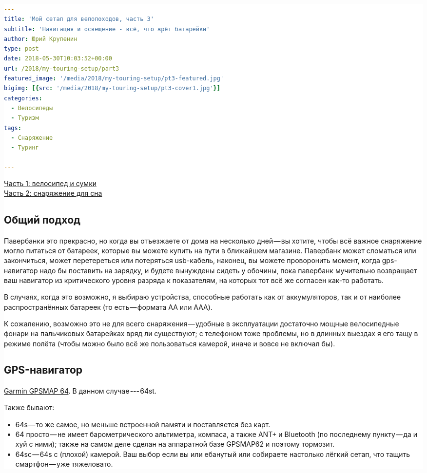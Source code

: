 ```yaml
---
title: 'Мой сетап для велопоходов, часть 3'
subtitle: 'Навигация и освещение - всё, что жрёт батарейки'
author: Юрий Крупенин
type: post
date: 2018-05-30T10:03:52+00:00
url: /2018/my-touring-setup/part3
featured_image: '/media/2018/my-touring-setup/pt3-featured.jpg'
bigimg: [{src: '/media/2018/my-touring-setup/pt3-cover1.jpg'}]
categories:
  - Велосипеды
  - Туризм
tags:
  - Снаряжение
  - Туринг

---
```

[Часть 1: велосипед и сумки][8]\
[Часть 2: снаряжение для сна][2]


## Общий подход

Павербанки это прекрасно, но когда вы отъезжаете от дома на несколько дней — вы хотите, чтобы всё важное снаряжение могло питаться от батареек, которые вы можете купить на пути в ближайшем магазине. Павербанк может сломаться или закончиться, может перетереться или потеряться usb-кабель, наконец, вы можете проворонить момент, когда gps-навигатор надо бы поставить на зарядку, и будете вынуждены сидеть у обочины, пока павербанк мучительно возвращает ваш навигатор из критического уровня разряда к показателям, на которых тот всё же согласен как-то работать.

В случаях, когда это возможно, я выбираю устройства, способные работать как от аккумуляторов, так и от наиболее распространённых батареек (то есть — формата AA или AAA).

К сожалению, возможно это не для всего снаряжения — удобные в эксплуатации достаточно мощные велосипедные фонари на пальчиковых батарейках вряд ли существуют; с телефоном тоже проблемы, но в длинных выездах я его тащу в режиме полёта (чтобы можно было всё же пользоваться камерой, иначе и вовсе не включал бы).

## GPS-навигатор

[Garmin GPSMAP 64][3]. В данном случае --- 64st.

Также бывают:

  * 64s — то же самое, но меньше встроенной памяти и поставляется без карт.
  * 64 просто — не имеет барометрического альтиметра, компаса, а также ANT+ и Bluetooth (по последнему пункту — да и хуй с ними); также на самом деле сделан на аппаратной базе GPSMAP62 и поэтому тормозит.
  * 64sc — 64s с (плохой) камерой. Ваш выбор если вы или ебанутый или собираете настолько лёгкий сетап, что тащить смартфон — уже тяжеловато.


[2]: /2018/my-touring-setup/part2
[3]: https://buy.garmin.com/en-US/US/p/140024
[4]: http://garmin.gis-lab.info/
[5]: http://slazav.mccme.ru/maps/
[6]: https://www.petzl.com/INT/en/Sport/ACTIVE-headlamps/ACTIK-CORE
[7]: https://buy.garmin.com/en-US/US/p/592606
[8]: /2018/my-touring-setup/part1
[^1]:  **UPDATE**: читатели сообщают, что в новых моделях есть низкотоковый режим работы, включаемый двойным нажатием на кнопку